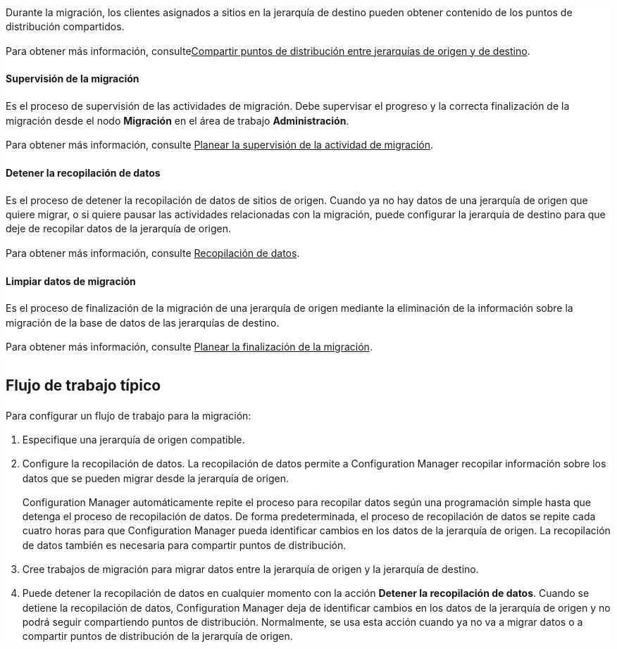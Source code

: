 Durante la migración, los clientes asignados a sitios en la jerarquía de destino pueden obtener contenido de los puntos de distribución compartidos.

Para obtener más información, consulte[Compartir puntos de distribución entre jerarquías de origen y de destino](planning-a-content-deployment-migration-strategy.md#About_Shared_DPs_in_Migration).

#### <a name="monitoring-migration"></a>Supervisión de la migración
Es el proceso de supervisión de las actividades de migración. Debe supervisar el progreso y la correcta finalización de la migración desde el nodo **Migración** en el área de trabajo **Administración**.

Para obtener más información, consulte [Planear la supervisión de la actividad de migración](planning-to-monitor-migration-activity.md).

#### <a name="stop-gathering-data"></a>Detener la recopilación de datos
Es el proceso de detener la recopilación de datos de sitios de origen. Cuando ya no hay datos de una jerarquía de origen que quiere migrar, o si quiere pausar las actividades relacionadas con la migración, puede configurar la jerarquía de destino para que deje de recopilar datos de la jerarquía de origen.

Para obtener más información, consulte [Recopilación de datos](planning-a-source-hierarchy-strategy.md#BKMK_Data_Gathering).

#### <a name="clean-up-migration-data"></a>Limpiar datos de migración
Es el proceso de finalización de la migración de una jerarquía de origen mediante la eliminación de la información sobre la migración de la base de datos de las jerarquías de destino.

Para obtener más información, consulte [Planear la finalización de la migración](planning-to-complete-migration.md).



## <a name="typical-workflow"></a>Flujo de trabajo típico  

Para configurar un flujo de trabajo para la migración:

1.  Especifique una jerarquía de origen compatible.  

2.  Configure la recopilación de datos. La recopilación de datos permite a Configuration Manager recopilar información sobre los datos que se pueden migrar desde la jerarquía de origen.  

     Configuration Manager automáticamente repite el proceso para recopilar datos según una programación simple hasta que detenga el proceso de recopilación de datos. De forma predeterminada, el proceso de recopilación de datos se repite cada cuatro horas para que Configuration Manager pueda identificar cambios en los datos de la jerarquía de origen. La recopilación de datos también es necesaria para compartir puntos de distribución.  

3.  Cree trabajos de migración para migrar datos entre la jerarquía de origen y la jerarquía de destino.  

4.  Puede detener la recopilación de datos en cualquier momento con la acción **Detener la recopilación de datos**. Cuando se detiene la recopilación de datos, Configuration Manager deja de identificar cambios en los datos de la jerarquía de origen y no podrá seguir compartiendo puntos de distribución. Normalmente, se usa esta acción cuando ya no va a migrar datos o a compartir puntos de distribución de la jerarquía de origen.  
